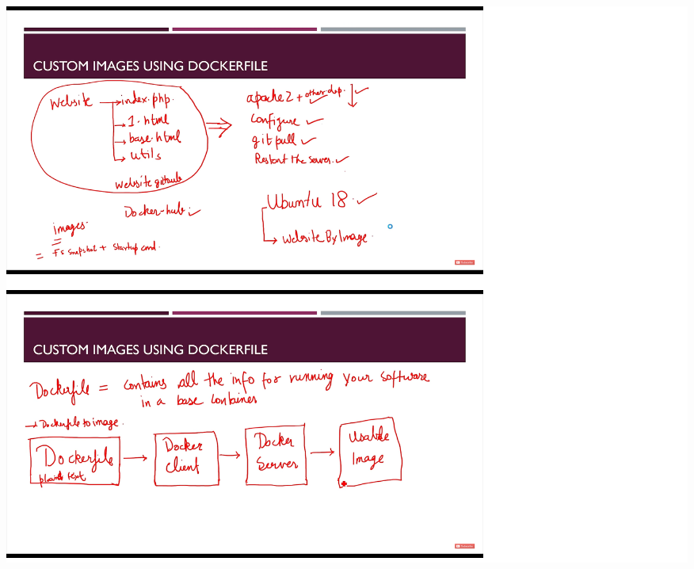<img src="./media/image18.png"
style="width:6.26806in;height:3.52569in" />

<img src="./media/image19.png"
style="width:6.26806in;height:3.52569in" />
